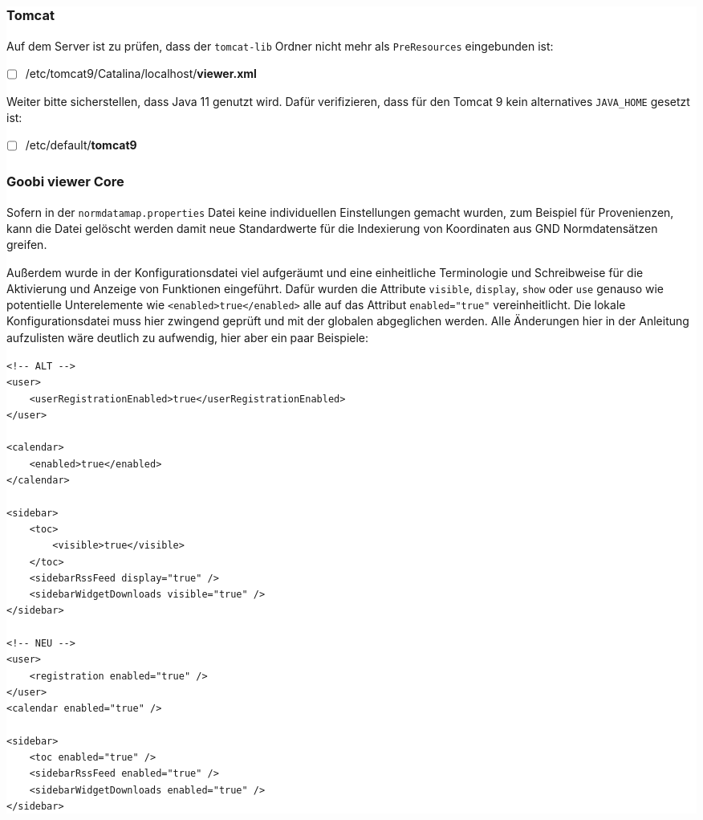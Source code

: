 ### Tomcat

Auf dem Server ist zu prüfen, dass der `tomcat-lib` Ordner nicht mehr als `PreResources` eingebunden ist:

* [ ] /etc/tomcat9/Catalina/localhost/**viewer.xml**

Weiter bitte sicherstellen, dass Java 11 genutzt wird. Dafür verifizieren, dass für den Tomcat 9 kein alternatives `JAVA_HOME` gesetzt ist:

* [ ] /etc/default/**tomcat9**

### Goobi viewer Core

Sofern in der `normdatamap.properties` Datei keine individuellen Einstellungen gemacht wurden, zum Beispiel für Provenienzen, kann die Datei gelöscht werden damit neue Standardwerte für die Indexierung von Koordinaten aus GND Normdatensätzen greifen.

Außerdem wurde in der Konfigurationsdatei viel aufgeräumt und eine einheitliche Terminologie und Schreibweise für die Aktivierung und Anzeige von Funktionen eingeführt. Dafür wurden die Attribute `visible`, `display`, `show` oder `use` genauso wie potentielle Unterelemente wie `<enabled>true</enabled>` alle auf das Attribut `enabled="true"` vereinheitlicht. Die lokale Konfigurationsdatei muss hier zwingend geprüft und mit der globalen abgeglichen werden. Alle Änderungen hier in der Anleitung aufzulisten wäre deutlich zu aufwendig, hier aber ein paar Beispiele:

```markup
<!-- ALT -->
<user>
    <userRegistrationEnabled>true</userRegistrationEnabled>
</user>

<calendar>
    <enabled>true</enabled>
</calendar>

<sidebar>
    <toc>
        <visible>true</visible>
    </toc>
    <sidebarRssFeed display="true" />
    <sidebarWidgetDownloads visible="true" />
</sidebar>

<!-- NEU -->
<user>
    <registration enabled="true" />
</user>
<calendar enabled="true" />

<sidebar>
    <toc enabled="true" />
    <sidebarRssFeed enabled="true" />
    <sidebarWidgetDownloads enabled="true" />
</sidebar>
```
